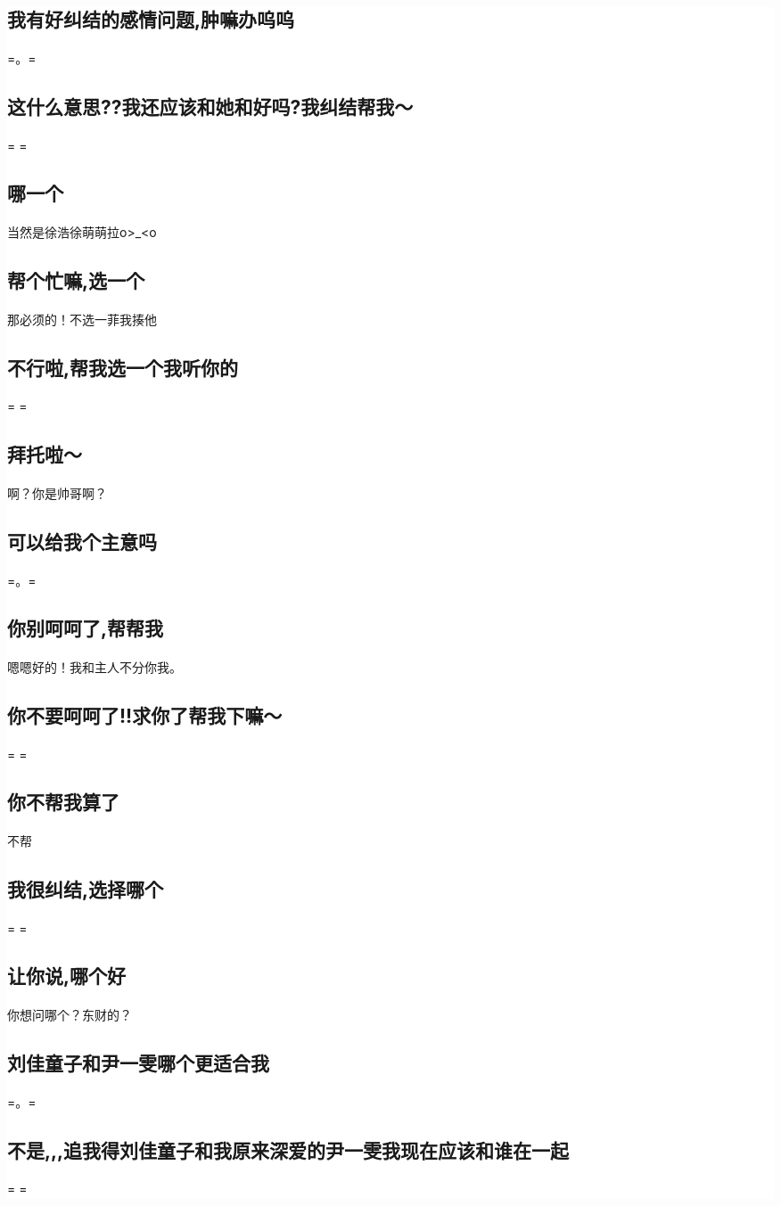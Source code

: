 ## 我有好纠结的感情问题,肿嘛办呜呜
=。=

## 这什么意思??我还应该和她和好吗?我纠结帮我〜
= =

## 哪一个
当然是徐浩徐萌萌拉o>_<o

## 帮个忙嘛,选一个
那必须的！不选一菲我揍他

## 不行啦,帮我选一个我听你的
= =

## 拜托啦〜
啊？你是帅哥啊？

## 可以给我个主意吗
=。=

## 你别呵呵了,帮帮我
嗯嗯好的！我和主人不分你我。

## 你不要呵呵了!!求你了帮我下嘛〜
= =

## 你不帮我算了
不帮

## 我很纠结,选择哪个
= =

## 让你说,哪个好
你想问哪个？东财的？

## 刘佳童子和尹一雯哪个更适合我
=。=

## 不是,,,追我得刘佳童子和我原来深爱的尹一雯我现在应该和谁在一起
= =
